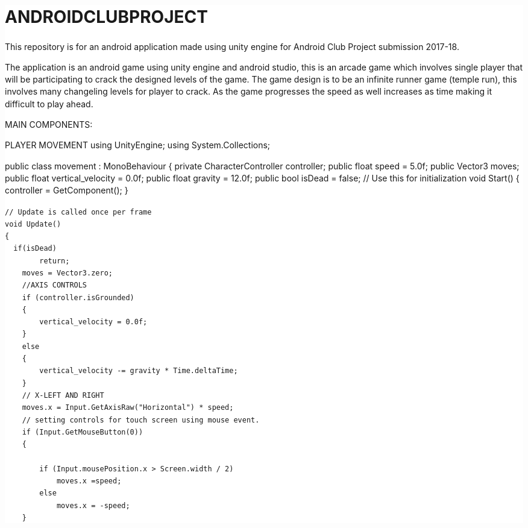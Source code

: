 # ANDROIDCLUBPROJECT
This repository is for an android application made using unity engine for Android Club Project submission 2017-18.

The application is an android game using unity engine and android studio, this is an arcade game which involves single player that will be participating to crack the designed levels of the game.
The game design is to be an infinite runner game (temple run), this involves many changeling levels for player to crack. As the game progresses the speed as well increases as time making it difficult to play ahead.

MAIN COMPONENTS:

PLAYER MOVEMENT
using UnityEngine;
using System.Collections;

public class movement : MonoBehaviour
{
    private CharacterController controller;
    public float speed = 5.0f;
    public Vector3 moves;
    public float vertical_velocity = 0.0f;
    public float gravity = 12.0f;
    public bool isDead = false;
    // Use this for initialization
    void Start()
    {
        controller = GetComponent<CharacterController>();
    }

    // Update is called once per frame
    void Update()
    {
      if(isDead)
            return;
        moves = Vector3.zero;
        //AXIS CONTROLS
        if (controller.isGrounded)
        {
            vertical_velocity = 0.0f;
        }
        else
        {
            vertical_velocity -= gravity * Time.deltaTime;
        }
        // X-LEFT AND RIGHT
        moves.x = Input.GetAxisRaw("Horizontal") * speed;
        // setting controls for touch screen using mouse event.
        if (Input.GetMouseButton(0))
        {

            if (Input.mousePosition.x > Screen.width / 2)
                moves.x =speed;
            else
                moves.x = -speed;
        }
